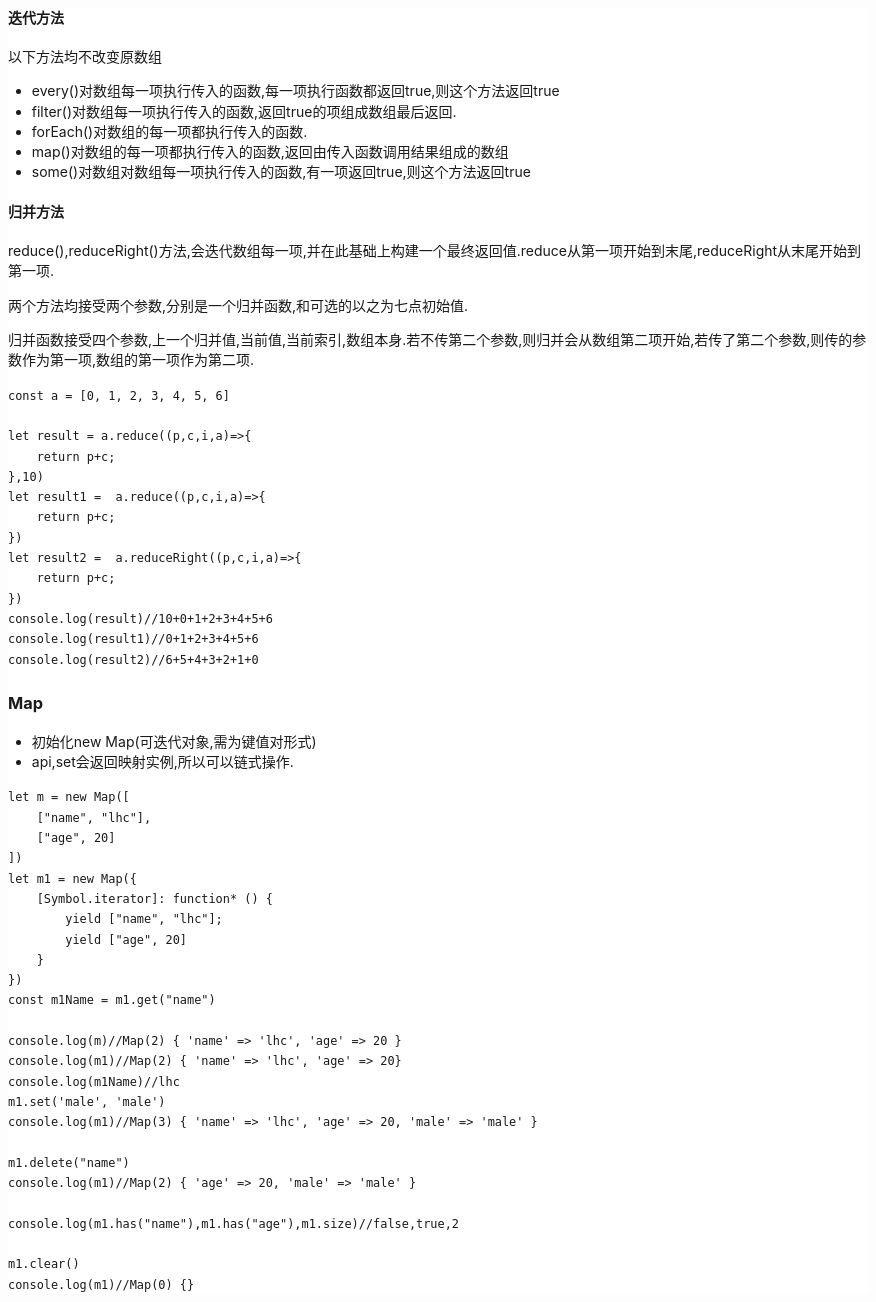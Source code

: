 #### 迭代方法

以下方法均不改变原数组

- every()对数组每一项执行传入的函数,每一项执行函数都返回true,则这个方法返回true
- filter()对数组每一项执行传入的函数,返回true的项组成数组最后返回.
- forEach()对数组的每一项都执行传入的函数.
- map()对数组的每一项都执行传入的函数,返回由传入函数调用结果组成的数组
- some()对数组对数组每一项执行传入的函数,有一项返回true,则这个方法返回true



#### 归并方法

reduce(),reduceRight()方法,会迭代数组每一项,并在此基础上构建一个最终返回值.reduce从第一项开始到末尾,reduceRight从末尾开始到第一项.

两个方法均接受两个参数,分别是一个归并函数,和可选的以之为七点初始值.

归并函数接受四个参数,上一个归并值,当前值,当前索引,数组本身.若不传第二个参数,则归并会从数组第二项开始,若传了第二个参数,则传的参数作为第一项,数组的第一项作为第二项.

```
const a = [0, 1, 2, 3, 4, 5, 6]

let result = a.reduce((p,c,i,a)=>{
    return p+c;
},10)
let result1 =  a.reduce((p,c,i,a)=>{
    return p+c;
})
let result2 =  a.reduceRight((p,c,i,a)=>{
    return p+c;
})
console.log(result)//10+0+1+2+3+4+5+6
console.log(result1)//0+1+2+3+4+5+6
console.log(result2)//6+5+4+3+2+1+0
```

### Map

- 初始化new Map(可迭代对象,需为键值对形式)
- api,set会返回映射实例,所以可以链式操作.

```
let m = new Map([
    ["name", "lhc"],
    ["age", 20]
])
let m1 = new Map({
    [Symbol.iterator]: function* () {
        yield ["name", "lhc"];
        yield ["age", 20]
    }
})
const m1Name = m1.get("name")

console.log(m)//Map(2) { 'name' => 'lhc', 'age' => 20 }
console.log(m1)//Map(2) { 'name' => 'lhc', 'age' => 20}
console.log(m1Name)//lhc
m1.set('male', 'male')
console.log(m1)//Map(3) { 'name' => 'lhc', 'age' => 20, 'male' => 'male' }

m1.delete("name")
console.log(m1)//Map(2) { 'age' => 20, 'male' => 'male' }

console.log(m1.has("name"),m1.has("age"),m1.size)//false,true,2

m1.clear()
console.log(m1)//Map(0) {}
```